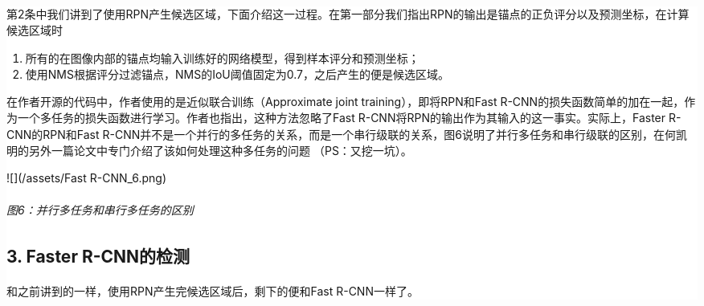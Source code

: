 第2条中我们讲到了使用RPN产生候选区域，下面介绍这一过程。在第一部分我们指出RPN的输出是锚点的正负评分以及预测坐标，在计算候选区域时

1. 所有的在图像内部的锚点均输入训练好的网络模型，得到样本评分和预测坐标；
2. 使用NMS根据评分过滤锚点，NMS的IoU阈值固定为0.7，之后产生的便是候选区域。

在作者开源的代码中，作者使用的是近似联合训练（Approximate joint training），即将RPN和Fast R-CNN的损失函数简单的加在一起，作为一个多任务的损失函数进行学习。作者也指出，这种方法忽略了Fast R-CNN将RPN的输出作为其输入的这一事实。实际上，Faster R-CNN的RPN和Fast R-CNN并不是一个并行的多任务的关系，而是一个串行级联的关系，图6说明了并行多任务和串行级联的区别，在何凯明的另外一篇论文中专门介绍了该如何处理这种多任务的问题 （PS：又挖一坑）。

![](/assets/Fast R-CNN_6.png)

###### 图6：并行多任务和串行多任务的区别

## 3. Faster R-CNN的检测

和之前讲到的一样，使用RPN产生完候选区域后，剩下的便和Fast R-CNN一样了。


